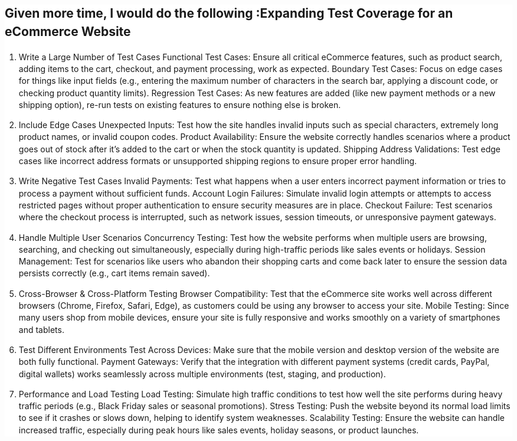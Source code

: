 ## Given more time, I would do the following :Expanding Test Coverage for an eCommerce Website

1. Write a Large Number of Test Cases
Functional Test Cases: Ensure all critical eCommerce features, such as product search, adding items to the cart, checkout, and payment processing, work as expected.
Boundary Test Cases: Focus on edge cases for things like input fields (e.g., entering the maximum number of characters in the search bar, applying a discount code, or checking product quantity limits).
Regression Test Cases: As new features are added (like new payment methods or a new shipping option), re-run tests on existing features to ensure nothing else is broken.

2. Include Edge Cases
Unexpected Inputs: Test how the site handles invalid inputs such as special characters, extremely long product names, or invalid coupon codes.
Product Availability: Ensure the website correctly handles scenarios where a product goes out of stock after it’s added to the cart or when the stock quantity is updated.
Shipping Address Validations: Test edge cases like incorrect address formats or unsupported shipping regions to ensure proper error handling.

3. Write Negative Test Cases
Invalid Payments: Test what happens when a user enters incorrect payment information or tries to process a payment without sufficient funds.
Account Login Failures: Simulate invalid login attempts or attempts to access restricted pages without proper authentication to ensure security measures are in place.
Checkout Failure: Test scenarios where the checkout process is interrupted, such as network issues, session timeouts, or unresponsive payment gateways.

4. Handle Multiple User Scenarios
Concurrency Testing: Test how the website performs when multiple users are browsing, searching, and checking out simultaneously, especially during high-traffic periods like sales events or holidays.
Session Management: Test for scenarios like users who abandon their shopping carts and come back later to ensure the session data persists correctly (e.g., cart items remain saved).

5. Cross-Browser & Cross-Platform Testing
Browser Compatibility: Test that the eCommerce site works well across different browsers (Chrome, Firefox, Safari, Edge), as customers could be using any browser to access your site.
Mobile Testing: Since many users shop from mobile devices, ensure your site is fully responsive and works smoothly on a variety of smartphones and tablets.

6. Test Different Environments
Test Across Devices: Make sure that the mobile version and desktop version of the website are both fully functional.
Payment Gateways: Verify that the integration with different payment systems (credit cards, PayPal, digital wallets) works seamlessly across multiple environments (test, staging, and production).

7. Performance and Load Testing
Load Testing: Simulate high traffic conditions to test how well the site performs during heavy traffic periods (e.g., Black Friday sales or seasonal promotions).
Stress Testing: Push the website beyond its normal load limits to see if it crashes or slows down, helping to identify system weaknesses.
Scalability Testing: Ensure the website can handle increased traffic, especially during peak hours like sales events, holiday seasons, or product launches.
